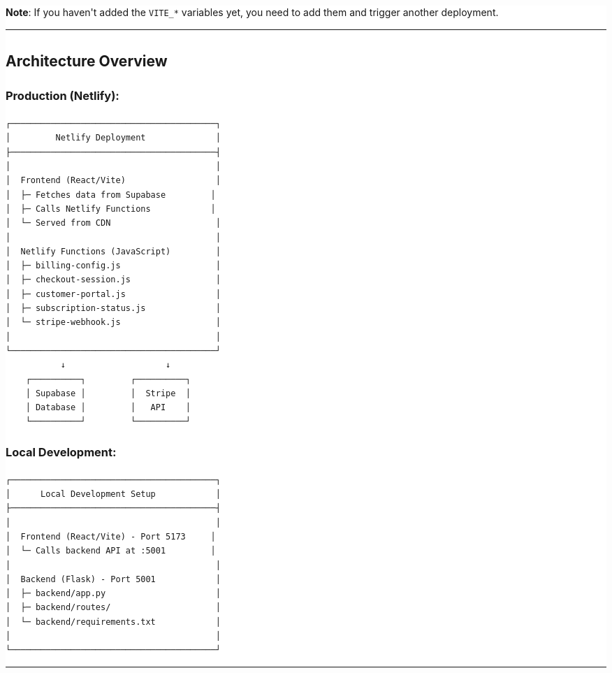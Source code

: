**Note**: If you haven't added the `VITE_*` variables yet, you need to add them and trigger another deployment.

---

## Architecture Overview

### Production (Netlify):
```
┌─────────────────────────────────────────┐
│         Netlify Deployment              │
├─────────────────────────────────────────┤
│                                         │
│  Frontend (React/Vite)                  │
│  ├─ Fetches data from Supabase         │
│  ├─ Calls Netlify Functions            │
│  └─ Served from CDN                     │
│                                         │
│  Netlify Functions (JavaScript)         │
│  ├─ billing-config.js                   │
│  ├─ checkout-session.js                 │
│  ├─ customer-portal.js                  │
│  ├─ subscription-status.js              │
│  └─ stripe-webhook.js                   │
│                                         │
└─────────────────────────────────────────┘
           ↓                    ↓
    ┌──────────┐         ┌──────────┐
    │ Supabase │         │  Stripe  │
    │ Database │         │   API    │
    └──────────┘         └──────────┘
```

### Local Development:
```
┌─────────────────────────────────────────┐
│      Local Development Setup            │
├─────────────────────────────────────────┤
│                                         │
│  Frontend (React/Vite) - Port 5173     │
│  └─ Calls backend API at :5001         │
│                                         │
│  Backend (Flask) - Port 5001            │
│  ├─ backend/app.py                      │
│  ├─ backend/routes/                     │
│  └─ backend/requirements.txt            │
│                                         │
└─────────────────────────────────────────┘
```

---
